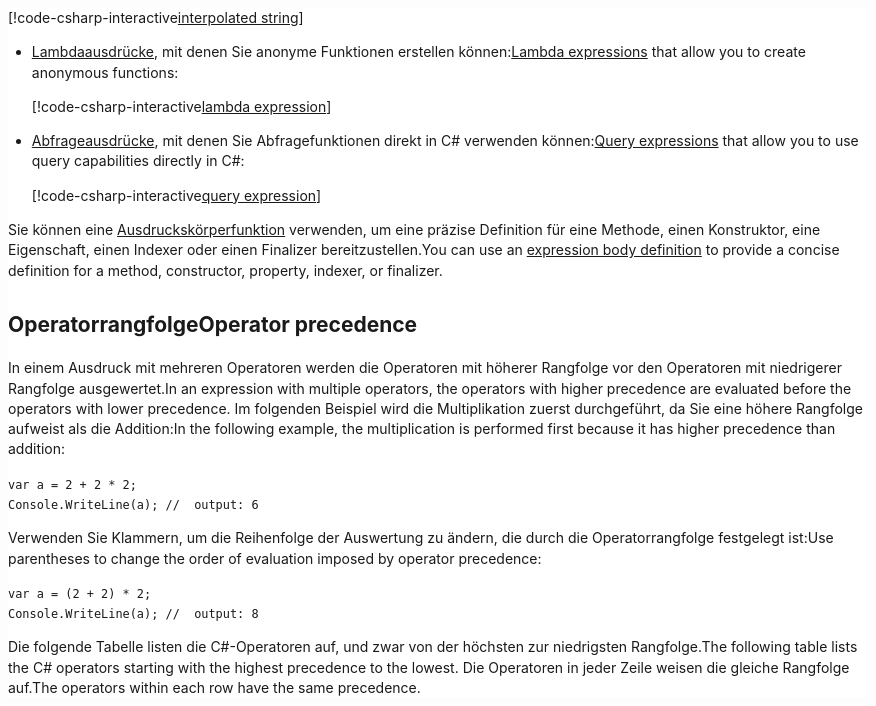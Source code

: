   [!code-csharp-interactive[interpolated string](snippets/shared/Overview.cs#InterpolatedString)]

- <span data-ttu-id="7928f-123">[Lambdaausdrücke](lambda-expressions.md), mit denen Sie anonyme Funktionen erstellen können:</span><span class="sxs-lookup"><span data-stu-id="7928f-123">[Lambda expressions](lambda-expressions.md) that allow you to create anonymous functions:</span></span>

  [!code-csharp-interactive[lambda expression](snippets/shared/Overview.cs#Lambda)]

- <span data-ttu-id="7928f-124">[Abfrageausdrücke](../keywords/query-keywords.md), mit denen Sie Abfragefunktionen direkt in C# verwenden können:</span><span class="sxs-lookup"><span data-stu-id="7928f-124">[Query expressions](../keywords/query-keywords.md) that allow you to use query capabilities directly in C#:</span></span>

  [!code-csharp-interactive[query expression](snippets/shared/Overview.cs#Query)]

<span data-ttu-id="7928f-125">Sie können eine [Ausdruckskörperfunktion](../../programming-guide/statements-expressions-operators/expression-bodied-members.md) verwenden, um eine präzise Definition für eine Methode, einen Konstruktor, eine Eigenschaft, einen Indexer oder einen Finalizer bereitzustellen.</span><span class="sxs-lookup"><span data-stu-id="7928f-125">You can use an [expression body definition](../../programming-guide/statements-expressions-operators/expression-bodied-members.md) to provide a concise definition for a method, constructor, property, indexer, or finalizer.</span></span>

## <a name="operator-precedence"></a><span data-ttu-id="7928f-126">Operatorrangfolge</span><span class="sxs-lookup"><span data-stu-id="7928f-126">Operator precedence</span></span>

<span data-ttu-id="7928f-127">In einem Ausdruck mit mehreren Operatoren werden die Operatoren mit höherer Rangfolge vor den Operatoren mit niedrigerer Rangfolge ausgewertet.</span><span class="sxs-lookup"><span data-stu-id="7928f-127">In an expression with multiple operators, the operators with higher precedence are evaluated before the operators with lower precedence.</span></span> <span data-ttu-id="7928f-128">Im folgenden Beispiel wird die Multiplikation zuerst durchgeführt, da Sie eine höhere Rangfolge aufweist als die Addition:</span><span class="sxs-lookup"><span data-stu-id="7928f-128">In the following example, the multiplication is performed first because it has higher precedence than addition:</span></span>

```csharp-interactive
var a = 2 + 2 * 2;
Console.WriteLine(a); //  output: 6
```

<span data-ttu-id="7928f-129">Verwenden Sie Klammern, um die Reihenfolge der Auswertung zu ändern, die durch die Operatorrangfolge festgelegt ist:</span><span class="sxs-lookup"><span data-stu-id="7928f-129">Use parentheses to change the order of evaluation imposed by operator precedence:</span></span>

```csharp-interactive
var a = (2 + 2) * 2;
Console.WriteLine(a); //  output: 8
```

<span data-ttu-id="7928f-130">Die folgende Tabelle listen die C#-Operatoren auf, und zwar von der höchsten zur niedrigsten Rangfolge.</span><span class="sxs-lookup"><span data-stu-id="7928f-130">The following table lists the C# operators starting with the highest precedence to the lowest.</span></span> <span data-ttu-id="7928f-131">Die Operatoren in jeder Zeile weisen die gleiche Rangfolge auf.</span><span class="sxs-lookup"><span data-stu-id="7928f-131">The operators within each row have the same precedence.</span></span>
